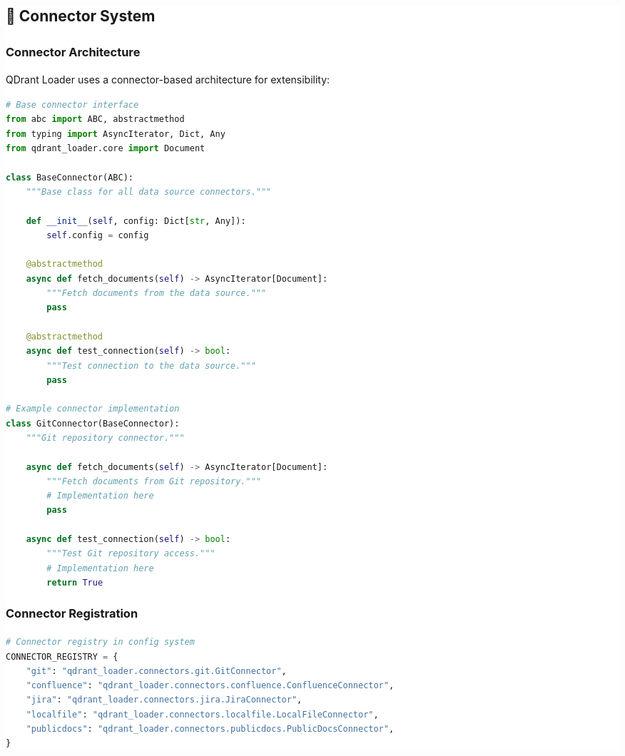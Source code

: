 ## 🔌 Connector System

### Connector Architecture

QDrant Loader uses a connector-based architecture for extensibility:

```python
# Base connector interface
from abc import ABC, abstractmethod
from typing import AsyncIterator, Dict, Any
from qdrant_loader.core import Document

class BaseConnector(ABC):
    """Base class for all data source connectors."""
    
    def __init__(self, config: Dict[str, Any]):
        self.config = config
    
    @abstractmethod
    async def fetch_documents(self) -> AsyncIterator[Document]:
        """Fetch documents from the data source."""
        pass
    
    @abstractmethod
    async def test_connection(self) -> bool:
        """Test connection to the data source."""
        pass

# Example connector implementation
class GitConnector(BaseConnector):
    """Git repository connector."""
    
    async def fetch_documents(self) -> AsyncIterator[Document]:
        """Fetch documents from Git repository."""
        # Implementation here
        pass
    
    async def test_connection(self) -> bool:
        """Test Git repository access."""
        # Implementation here
        return True
```

### Connector Registration

```python
# Connector registry in config system
CONNECTOR_REGISTRY = {
    "git": "qdrant_loader.connectors.git.GitConnector",
    "confluence": "qdrant_loader.connectors.confluence.ConfluenceConnector",
    "jira": "qdrant_loader.connectors.jira.JiraConnector",
    "localfile": "qdrant_loader.connectors.localfile.LocalFileConnector",
    "publicdocs": "qdrant_loader.connectors.publicdocs.PublicDocsConnector",
}
```
